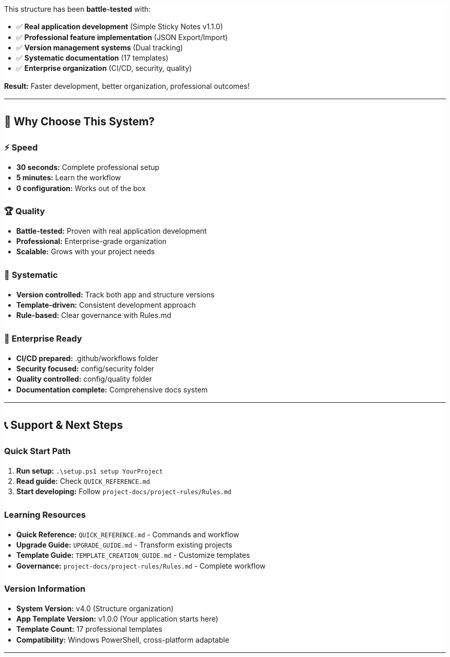 This structure has been **battle-tested** with:
- ✅ **Real application development** (Simple Sticky Notes v1.1.0)
- ✅ **Professional feature implementation** (JSON Export/Import)  
- ✅ **Version management systems** (Dual tracking)
- ✅ **Systematic documentation** (17 templates)
- ✅ **Enterprise organization** (CI/CD, security, quality)

**Result:** Faster development, better organization, professional outcomes!

---

## 🎯 **Why Choose This System?**

### ⚡ **Speed**
- **30 seconds:** Complete professional setup
- **5 minutes:** Learn the workflow  
- **0 configuration:** Works out of the box

### 🏆 **Quality**
- **Battle-tested:** Proven with real application development
- **Professional:** Enterprise-grade organization
- **Scalable:** Grows with your project needs

### 🔄 **Systematic**
- **Version controlled:** Track both app and structure versions
- **Template-driven:** Consistent development approach
- **Rule-based:** Clear governance with Rules.md

### 💼 **Enterprise Ready**
- **CI/CD prepared:** .github/workflows folder
- **Security focused:** config/security folder  
- **Quality controlled:** config/quality folder
- **Documentation complete:** Comprehensive docs system

---

## 📞 **Support & Next Steps**

### Quick Start Path
1. **Run setup:** `.\setup.ps1 setup YourProject`
2. **Read guide:** Check `QUICK_REFERENCE.md`
3. **Start developing:** Follow `project-docs/project-rules/Rules.md`

### Learning Resources  
- **Quick Reference:** `QUICK_REFERENCE.md` - Commands and workflow
- **Upgrade Guide:** `UPGRADE_GUIDE.md` - Transform existing projects
- **Template Guide:** `TEMPLATE_CREATION_GUIDE.md` - Customize templates
- **Governance:** `project-docs/project-rules/Rules.md` - Complete workflow

### Version Information
- **System Version:** v4.0 (Structure organization)
- **App Template Version:** v1.0.0 (Your application starts here)
- **Template Count:** 17 professional templates
- **Compatibility:** Windows PowerShell, cross-platform adaptable

---